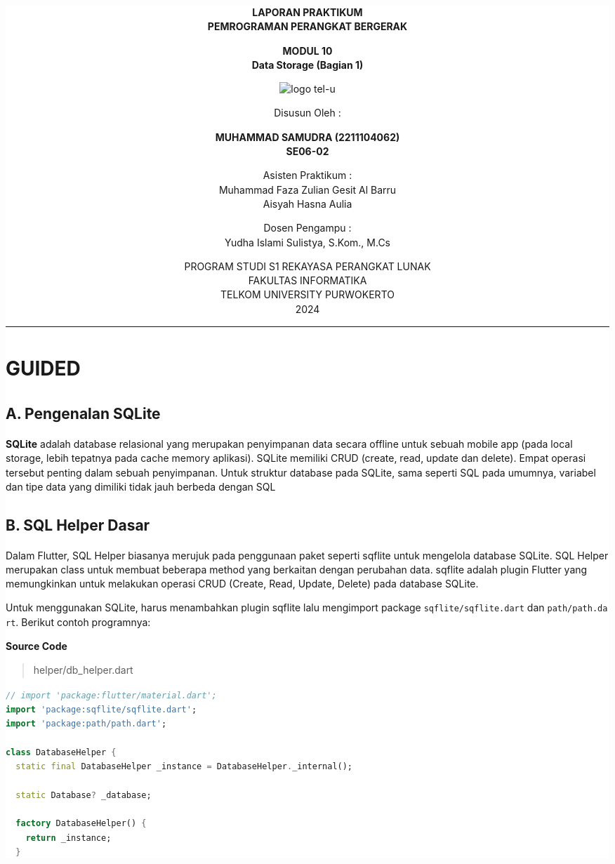 <div align="center">
  
**LAPORAN PRAKTIKUM**  
**PEMROGRAMAN PERANGKAT BERGERAK**

**MODUL 10**  
**Data Storage (Bagian 1)**

![logo tel-u](https://github.com/user-attachments/assets/3a44181d-9c92-47f6-8cf0-87755117fd99)

Disusun Oleh :

**MUHAMMAD SAMUDRA (2211104062)**  
**SE06-02**

Asisten Praktikum :  
Muhammad Faza Zulian Gesit Al Barru  
Aisyah Hasna Aulia

Dosen Pengampu :  
Yudha Islami Sulistya, S.Kom., M.Cs

PROGRAM STUDI S1 REKAYASA PERANGKAT LUNAK  
FAKULTAS INFORMATIKA  
TELKOM UNIVERSITY PURWOKERTO  
2024

</div>

---

# GUIDED

## A. Pengenalan SQLite
**SQLite** adalah database relasional yang merupakan penyimpanan data secara offline untuk sebuah mobile app (pada local storage, lebih tepatnya pada cache memory aplikasi). SQLite memiliki CRUD (create, read, update dan delete). Empat operasi tersebut penting dalam sebuah penyimpanan. Untuk struktur database pada SQLite, sama seperti SQL pada umumnya, variabel dan tipe data yang dimiliki tidak jauh berbeda dengan SQL

## B. SQL Helper Dasar
Dalam Flutter, SQL Helper biasanya merujuk pada penggunaan paket seperti sqflite untuk mengelola database SQLite. SQL Helper merupakan class untuk membuat beberapa method yang berkaitan dengan perubahan data. sqflite adalah plugin Flutter yang memungkinkan untuk melakukan operasi CRUD (Create, Read, Update, Delete) pada database SQLite. 

Untuk menggunakan SQLite, harus menambahkan plugin sqflite lalu mengimport  package `sqflite/sqflite.dart` dan `path/path.dart`. Berikut contoh programnya:

**Source Code**

> helper/db_helper.dart
```dart
// import 'package:flutter/material.dart';
import 'package:sqflite/sqflite.dart';
import 'package:path/path.dart';

class DatabaseHelper {
  static final DatabaseHelper _instance = DatabaseHelper._internal();

  static Database? _database;

  factory DatabaseHelper() {
    return _instance;
  }

```